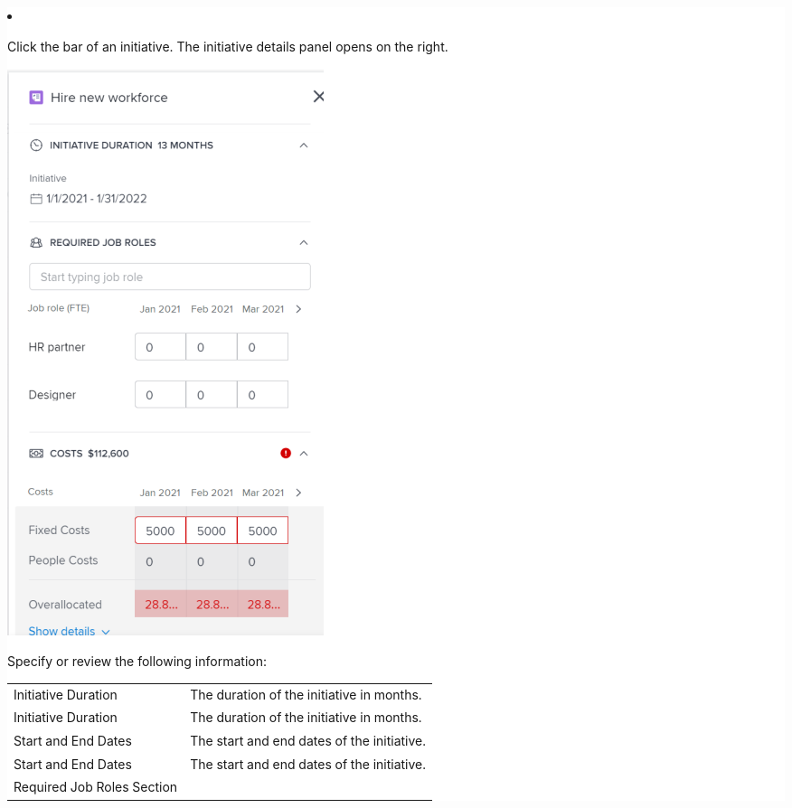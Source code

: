  <li value="10"> <p>Click the bar of an initiative. The initiative details panel opens on the right.</p> <p> <img src="assets/initiative-details-panel-multiple-months-350x626.png" style="width: 350;height: 626;"> </p> <p>Specify or review the following information:</p> 
  <table cellspacing="0"> 
   <col> 
   <col> 
   <tbody> <draft-comment>
     <tr data-mc-conditions=""> 
      <td role="rowheader">Initiative Duration</td> 
      <td>The duration of the initiative in months. </td> 
     </tr>
    </draft-comment>
    <tr data-mc-conditions=""> 
     <td role="rowheader">Initiative Duration</td> 
     <td>The duration of the initiative in months. </td> 
    </tr> <draft-comment>
     <tr data-mc-conditions=""> 
      <td role="rowheader">Start and End Dates</td> 
      <td>The start and end dates of the initiative.</td> 
     </tr>
    </draft-comment>
    <tr data-mc-conditions=""> 
     <td role="rowheader">Start and End Dates</td> 
     <td>The start and end dates of the initiative.</td> 
    </tr> 
    <tr> 
     <td role="rowheader">Required Job&nbsp;Roles Section </td> 
